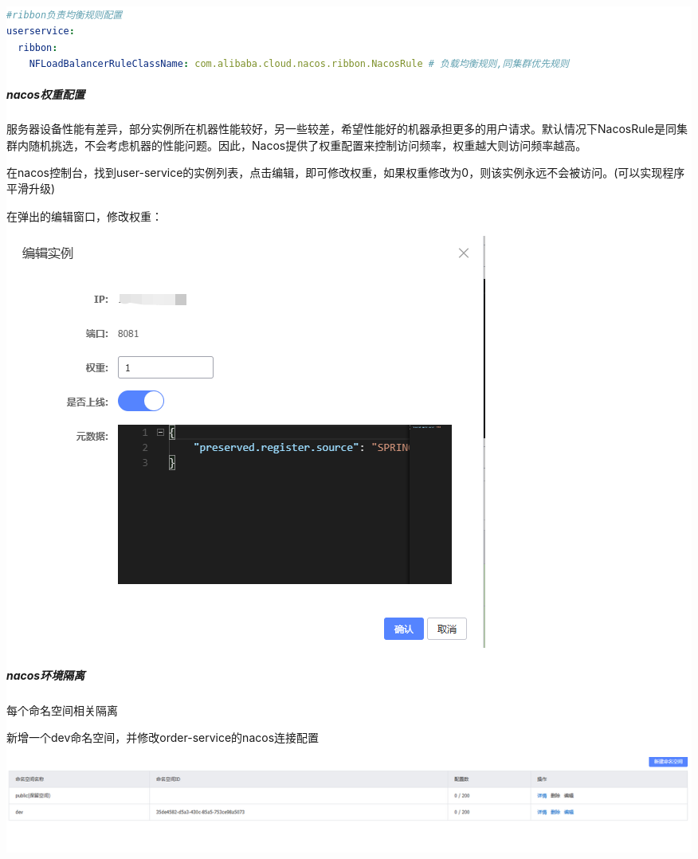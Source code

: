 

```yaml
#ribbon负责均衡规则配置
userservice:
  ribbon:
    NFLoadBalancerRuleClassName: com.alibaba.cloud.nacos.ribbon.NacosRule # 负载均衡规则,同集群优先规则
```

##### nacos权重配置

服务器设备性能有差异，部分实例所在机器性能较好，另一些较差，希望性能好的机器承担更多的用户请求。默认情况下NacosRule是同集群内随机挑选，不会考虑机器的性能问题。因此，Nacos提供了权重配置来控制访问频率，权重越大则访问频率越高。

在nacos控制台，找到user-service的实例列表，点击编辑，即可修改权重，如果权重修改为0，则该实例永远不会被访问。(可以实现程序平滑升级)

在弹出的编辑窗口，修改权重：

![image-20250304111439590](微服务.assets/image-20250304111439590.png)

##### nacos环境隔离

每个命名空间相关隔离

新增一个dev命名空间，并修改order-service的nacos连接配置

![image-20250304112534436](微服务.assets/image-20250304112534436.png)
